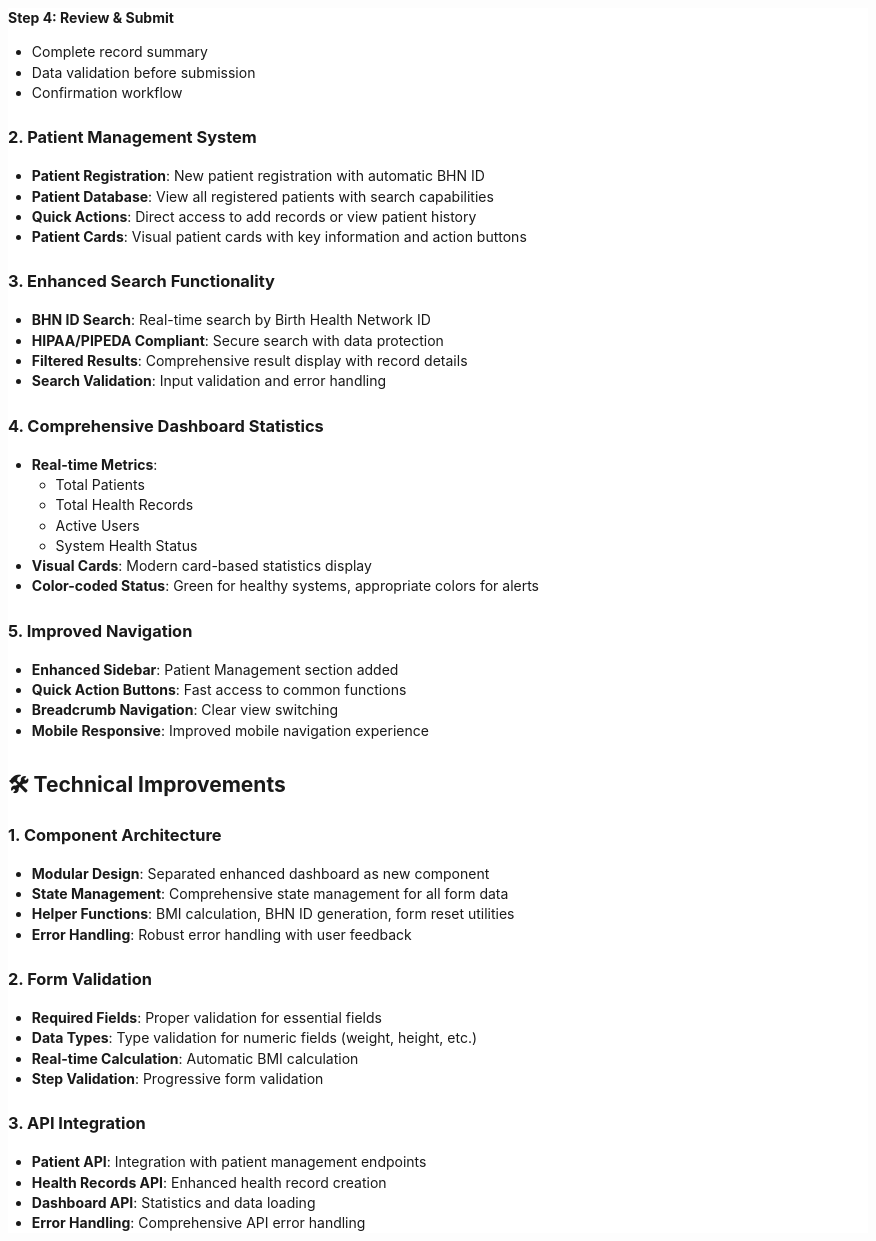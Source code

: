 **Step 4: Review & Submit**
- Complete record summary
- Data validation before submission
- Confirmation workflow

### 2. **Patient Management System**
- **Patient Registration**: New patient registration with automatic BHN ID
- **Patient Database**: View all registered patients with search capabilities
- **Quick Actions**: Direct access to add records or view patient history
- **Patient Cards**: Visual patient cards with key information and action buttons

### 3. **Enhanced Search Functionality**
- **BHN ID Search**: Real-time search by Birth Health Network ID
- **HIPAA/PIPEDA Compliant**: Secure search with data protection
- **Filtered Results**: Comprehensive result display with record details
- **Search Validation**: Input validation and error handling

### 4. **Comprehensive Dashboard Statistics**
- **Real-time Metrics**: 
  - Total Patients
  - Total Health Records
  - Active Users
  - System Health Status
- **Visual Cards**: Modern card-based statistics display
- **Color-coded Status**: Green for healthy systems, appropriate colors for alerts

### 5. **Improved Navigation**
- **Enhanced Sidebar**: Patient Management section added
- **Quick Action Buttons**: Fast access to common functions
- **Breadcrumb Navigation**: Clear view switching
- **Mobile Responsive**: Improved mobile navigation experience

## 🛠️ Technical Improvements

### 1. **Component Architecture**
- **Modular Design**: Separated enhanced dashboard as new component
- **State Management**: Comprehensive state management for all form data
- **Helper Functions**: BMI calculation, BHN ID generation, form reset utilities
- **Error Handling**: Robust error handling with user feedback

### 2. **Form Validation**
- **Required Fields**: Proper validation for essential fields
- **Data Types**: Type validation for numeric fields (weight, height, etc.)
- **Real-time Calculation**: Automatic BMI calculation
- **Step Validation**: Progressive form validation

### 3. **API Integration**
- **Patient API**: Integration with patient management endpoints
- **Health Records API**: Enhanced health record creation
- **Dashboard API**: Statistics and data loading
- **Error Handling**: Comprehensive API error handling
